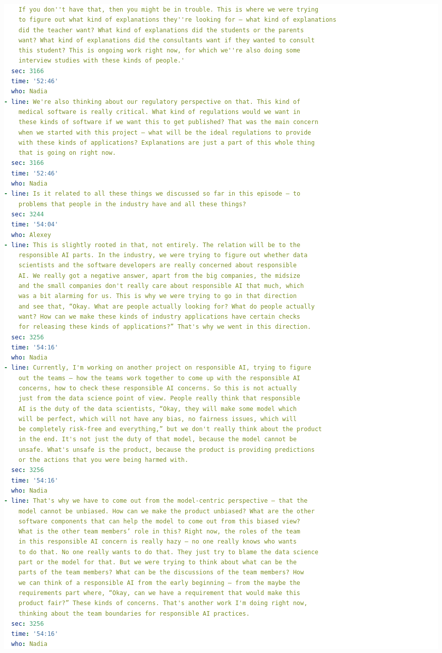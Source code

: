 ```yaml
    If you don''t have that, then you might be in trouble. This is where we were trying
    to figure out what kind of explanations they''re looking for – what kind of explanations
    did the teacher want? What kind of explanations did the students or the parents
    want? What kind of explanations did the consultants want if they wanted to consult
    this student? This is ongoing work right now, for which we''re also doing some
    interview studies with these kinds of people.'
  sec: 3166
  time: '52:46'
  who: Nadia
- line: We're also thinking about our regulatory perspective on that. This kind of
    medical software is really critical. What kind of regulations would we want in
    these kinds of software if we want this to get published? That was the main concern
    when we started with this project – what will be the ideal regulations to provide
    with these kinds of applications? Explanations are just a part of this whole thing
    that is going on right now.
  sec: 3166
  time: '52:46'
  who: Nadia
- line: Is it related to all these things we discussed so far in this episode – to
    problems that people in the industry have and all these things?
  sec: 3244
  time: '54:04'
  who: Alexey
- line: This is slightly rooted in that, not entirely. The relation will be to the
    responsible AI parts. In the industry, we were trying to figure out whether data
    scientists and the software developers are really concerned about responsible
    AI. We really got a negative answer, apart from the big companies, the midsize
    and the small companies don't really care about responsible AI that much, which
    was a bit alarming for us. This is why we were trying to go in that direction
    and see that, “Okay. What are people actually looking for? What do people actually
    want? How can we make these kinds of industry applications have certain checks
    for releasing these kinds of applications?” That's why we went in this direction.
  sec: 3256
  time: '54:16'
  who: Nadia
- line: Currently, I'm working on another project on responsible AI, trying to figure
    out the teams – how the teams work together to come up with the responsible AI
    concerns, how to check these responsible AI concerns. So this is not actually
    just from the data science point of view. People really think that responsible
    AI is the duty of the data scientists, “Okay, they will make some model which
    will be perfect, which will not have any bias, no fairness issues, which will
    be completely risk-free and everything,” but we don't really think about the product
    in the end. It's not just the duty of that model, because the model cannot be
    unsafe. What's unsafe is the product, because the product is providing predictions
    or the actions that you were being harmed with.
  sec: 3256
  time: '54:16'
  who: Nadia
- line: That's why we have to come out from the model-centric perspective – that the
    model cannot be unbiased. How can we make the product unbiased? What are the other
    software components that can help the model to come out from this biased view?
    What is the other team members’ role in this? Right now, the roles of the team
    in this responsible AI concern is really hazy – no one really knows who wants
    to do that. No one really wants to do that. They just try to blame the data science
    part or the model for that. But we were trying to think about what can be the
    parts of the team members? What can be the discussions of the team members? How
    we can think of a responsible AI from the early beginning – from the maybe the
    requirements part where, “Okay, can we have a requirement that would make this
    product fair?” These kinds of concerns. That's another work I'm doing right now,
    thinking about the team boundaries for responsible AI practices.
  sec: 3256
  time: '54:16'
  who: Nadia
```